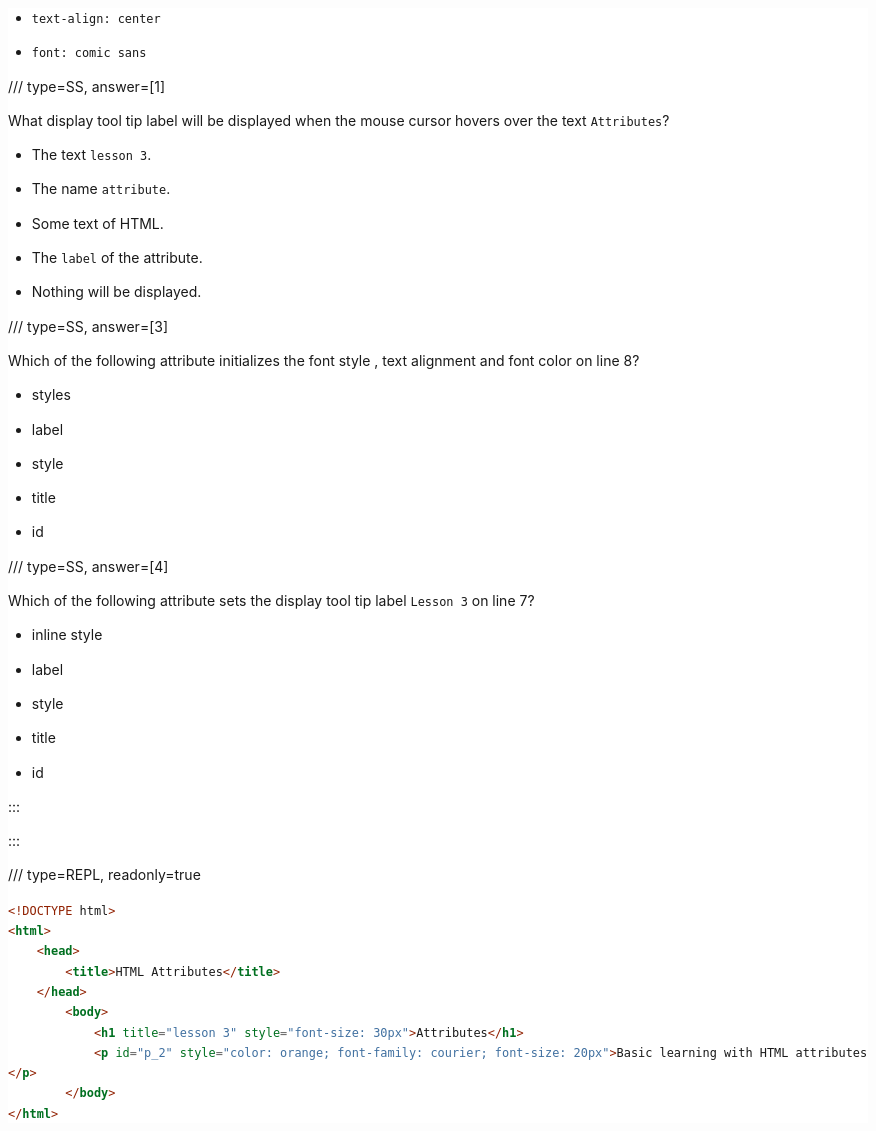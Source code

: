 - `text-align: center`

- `font: comic sans`


/// type=SS, answer=[1]

What display tool tip label will be displayed when the mouse cursor hovers over the text `Attributes`?

- The text `lesson 3`.

- The name `attribute`.

- Some text of HTML.

- The `label` of the attribute.

- Nothing will be displayed. 


/// type=SS, answer=[3]

Which of the following attribute initializes the font style , text alignment and font color on line 8?

- styles

- label

- style

- title

- id


/// type=SS, answer=[4]

Which of the following attribute sets the display tool tip label `Lesson 3` on line 7?

- inline style

- label

- style

- title

- id

:::

:::

/// type=REPL, readonly=true

```html
<!DOCTYPE html>
<html>
    <head>
        <title>HTML Attributes</title>
    </head>
        <body>
            <h1 title="lesson 3" style="font-size: 30px">Attributes</h1>
            <p id="p_2" style="color: orange; font-family: courier; font-size: 20px">Basic learning with HTML attributes</p>
        </body>
</html>

```
